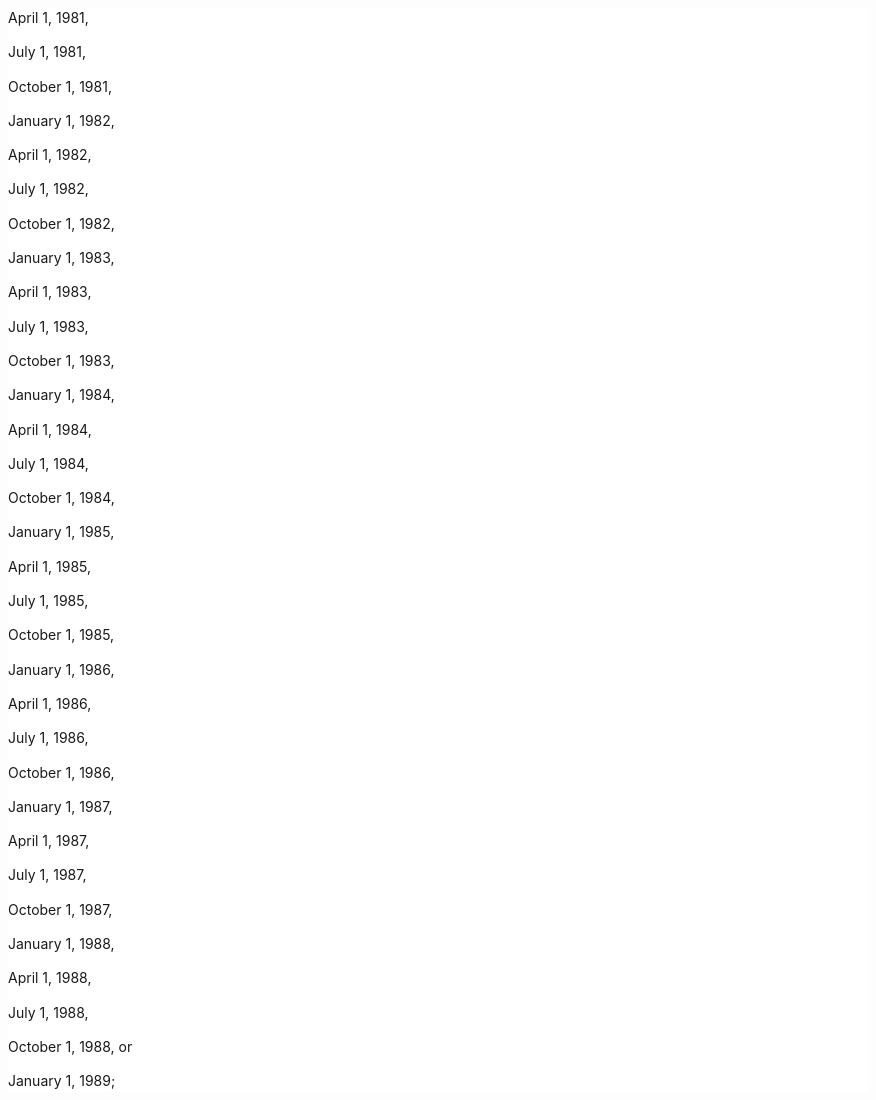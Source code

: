 April 1, 1981,

July 1, 1981,

October 1, 1981,

January 1, 1982,

April 1, 1982,

July 1, 1982,

October 1, 1982,

January 1, 1983,

April 1, 1983,

July 1, 1983,

October 1, 1983,

January 1, 1984,

April 1, 1984,

July 1, 1984,

October 1, 1984,

January 1, 1985,

April 1, 1985,

July 1, 1985,

October 1, 1985,

January 1, 1986,

April 1, 1986,

July 1, 1986,

October 1, 1986,

January 1, 1987,

April 1, 1987,

July 1, 1987,

October 1, 1987,

January 1, 1988,

April 1, 1988,

July 1, 1988,

October 1, 1988, or

January 1, 1989;



